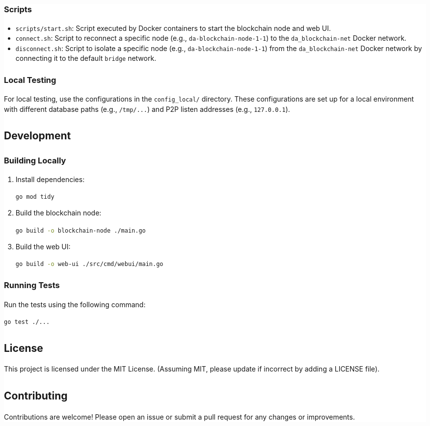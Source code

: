 ### Scripts

- `scripts/start.sh`: Script executed by Docker containers to start the blockchain node and web UI.
- `connect.sh`: Script to reconnect a specific node (e.g., `da-blockchain-node-1-1`) to the `da_blockchain-net` Docker network.
- `disconnect.sh`: Script to isolate a specific node (e.g., `da-blockchain-node-1-1`) from the `da_blockchain-net` Docker network by connecting it to the default `bridge` network.

### Local Testing

For local testing, use the configurations in the `config_local/` directory. These configurations are set up for a local environment with different database paths (e.g., `/tmp/...`) and P2P listen addresses (e.g., `127.0.0.1`).

## Development

### Building Locally

1. Install dependencies:
   ```bash
   go mod tidy
   ```

2. Build the blockchain node:
   ```bash
   go build -o blockchain-node ./main.go
   ```

3. Build the web UI:
   ```bash
   go build -o web-ui ./src/cmd/webui/main.go
   ```

### Running Tests

Run the tests using the following command:
```bash
go test ./...
```

## License

This project is licensed under the MIT License. (Assuming MIT, please update if incorrect by adding a LICENSE file).

## Contributing

Contributions are welcome! Please open an issue or submit a pull request for any changes or improvements.
